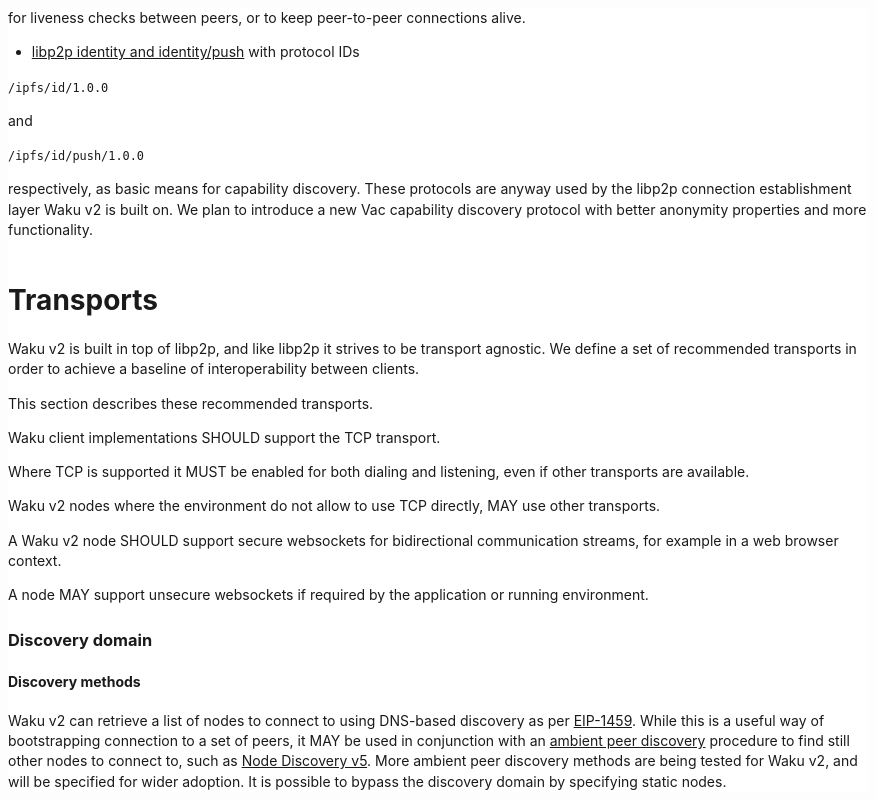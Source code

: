 for liveness checks between peers, or to keep peer-to-peer connections alive.

* [libp2p identity and identity/push](https://docs.libp2p.io/concepts/protocols/#identify) with protocol IDs

```
/ipfs/id/1.0.0

```

and

```
/ipfs/id/push/1.0.0
```

respectively, as basic means for capability discovery.
These protocols are anyway used by the libp2p connection establishment layer Waku v2 is built on.
We plan to introduce a new Vac capability discovery protocol with better anonymity properties and more functionality.

# Transports

Waku v2 is built in top of libp2p, and like libp2p it strives to be transport agnostic.
We define a set of recommended transports in order to achieve a baseline of interoperability between clients.

This section describes these recommended transports.

Waku client implementations SHOULD support the TCP transport.

Where TCP is supported it MUST be enabled for both dialing and listening, even if other transports are available.

Waku v2 nodes where the environment do not allow to use TCP directly, MAY use other transports. 

A Waku v2 node SHOULD support secure websockets for bidirectional communication streams, for example in a web browser context.

A node MAY support unsecure websockets if required by the application or running environment.


### Discovery domain

#### Discovery methods

Waku v2 can retrieve a list of nodes to connect to using DNS-based discovery as per [EIP-1459](https://eips.ethereum.org/EIPS/eip-1459).
While this is a useful way of bootstrapping connection to a set of peers,
it MAY be used in conjunction with an [ambient peer discovery](https://docs.libp2p.io/concepts/publish-subscribe/#discovery) procedure to find still other nodes to connect to,
such as [Node Discovery v5](https://github.com/ethereum/devp2p/blob/8fd5f7e1c1ec496a9d8dc1640a8548b8a8b5986b/discv5/discv5).
More ambient peer discovery methods are being tested for Waku v2,
and will be specified for wider adoption.
It is possible to bypass the discovery domain by specifying static nodes.
